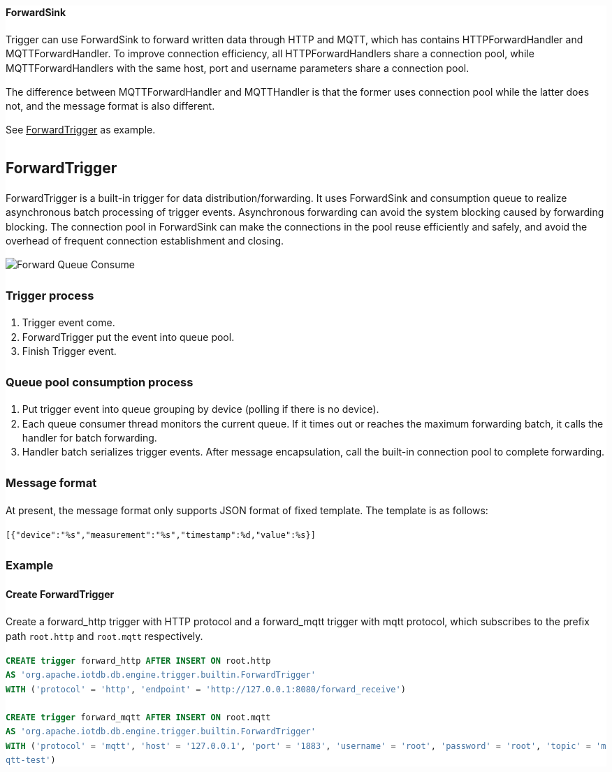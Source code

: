 #### ForwardSink

Trigger can use ForwardSink to forward written data through HTTP and MQTT, which has contains HTTPForwardHandler and MQTTForwardHandler. To improve connection efficiency, all HTTPForwardHandlers share a connection pool, while MQTTForwardHandlers with the same host, port and username parameters share a connection pool.

The difference between MQTTForwardHandler and MQTTHandler is that the former uses connection pool while the latter does not, and the message format is also different.

See [ForwardTrigger](#ForwardTrigger) as example.

## ForwardTrigger
ForwardTrigger is a built-in trigger for data distribution/forwarding. It uses ForwardSink and consumption queue to realize asynchronous batch processing of trigger events. Asynchronous forwarding can avoid the system blocking caused by forwarding blocking. The connection pool in ForwardSink can make the connections in the pool reuse efficiently and safely, and avoid the overhead of frequent connection establishment and closing.

<img src="https://github.com/apache/iotdb-bin-resources/blob/main/docs/UserGuide/Process-Data/Triggers/ForwardQueueConsume.png?raw=true" alt="Forward Queue Consume">

### Trigger process
1. Trigger event come.
2. ForwardTrigger put the event into queue pool.
3. Finish Trigger event.

### Queue pool consumption process
1. Put trigger event into queue grouping by device (polling if there is no device).
2. Each queue consumer thread monitors the current queue. If it times out or reaches the maximum forwarding batch, it calls the handler for batch forwarding.
3. Handler batch serializes trigger events. After message encapsulation, call the built-in connection pool to complete forwarding.

### Message format
At present, the message format only supports JSON format of fixed template. The template is as follows:
```
[{"device":"%s","measurement":"%s","timestamp":%d,"value":%s}]
```

### Example
#### Create ForwardTrigger
Create a forward_http trigger with HTTP protocol and a forward_mqtt trigger with mqtt protocol, which subscribes to the prefix path `root.http` and `root.mqtt` respectively.
```sql
CREATE trigger forward_http AFTER INSERT ON root.http 
AS 'org.apache.iotdb.db.engine.trigger.builtin.ForwardTrigger' 
WITH ('protocol' = 'http', 'endpoint' = 'http://127.0.0.1:8080/forward_receive')

CREATE trigger forward_mqtt AFTER INSERT ON root.mqtt 
AS 'org.apache.iotdb.db.engine.trigger.builtin.ForwardTrigger' 
WITH ('protocol' = 'mqtt', 'host' = '127.0.0.1', 'port' = '1883', 'username' = 'root', 'password' = 'root', 'topic' = 'mqtt-test')
```
